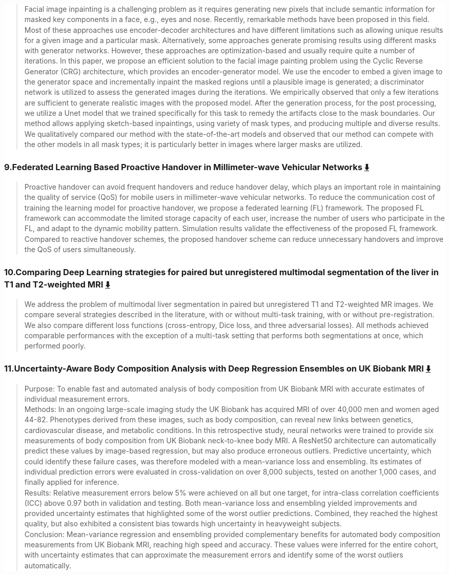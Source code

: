 >  Facial image inpainting is a challenging problem as it requires generating new pixels that include semantic information for masked key components in a face, e.g., eyes and nose. Recently, remarkable methods have been proposed in this field. Most of these approaches use encoder-decoder architectures and have different limitations such as allowing unique results for a given image and a particular mask. Alternatively, some approaches generate promising results using different masks with generator networks. However, these approaches are optimization-based and usually require quite a number of iterations. In this paper, we propose an efficient solution to the facial image painting problem using the Cyclic Reverse Generator (CRG) architecture, which provides an encoder-generator model. We use the encoder to embed a given image to the generator space and incrementally inpaint the masked regions until a plausible image is generated; a discriminator network is utilized to assess the generated images during the iterations. We empirically observed that only a few iterations are sufficient to generate realistic images with the proposed model. After the generation process, for the post processing, we utilize a Unet model that we trained specifically for this task to remedy the artifacts close to the mask boundaries. Our method allows applying sketch-based inpaintings, using variety of mask types, and producing multiple and diverse results. We qualitatively compared our method with the state-of-the-art models and observed that our method can compete with the other models in all mask types; it is particularly better in images where larger masks are utilized.      
### 9.Federated Learning Based Proactive Handover in Millimeter-wave Vehicular Networks  [ :arrow_down: ](https://arxiv.org/pdf/2101.07032.pdf)
>  Proactive handover can avoid frequent handovers and reduce handover delay, which plays an important role in maintaining the quality of service (QoS) for mobile users in millimeter-wave vehicular networks. To reduce the communication cost of training the learning model for proactive handover, we propose a federated learning (FL) framework. The proposed FL framework can accommodate the limited storage capacity of each user, increase the number of users who participate in the FL, and adapt to the dynamic mobility pattern. Simulation results validate the effectiveness of the proposed FL framework. Compared to reactive handover schemes, the proposed handover scheme can reduce unnecessary handovers and improve the QoS of users simultaneously.      
### 10.Comparing Deep Learning strategies for paired but unregistered multimodal segmentation of the liver in T1 and T2-weighted MRI  [ :arrow_down: ](https://arxiv.org/pdf/2101.06979.pdf)
>  We address the problem of multimodal liver segmentation in paired but unregistered T1 and T2-weighted MR images. We compare several strategies described in the literature, with or without multi-task training, with or without pre-registration. We also compare different loss functions (cross-entropy, Dice loss, and three adversarial losses). All methods achieved comparable performances with the exception of a multi-task setting that performs both segmentations at once, which performed poorly.      
### 11.Uncertainty-Aware Body Composition Analysis with Deep Regression Ensembles on UK Biobank MRI  [ :arrow_down: ](https://arxiv.org/pdf/2101.06963.pdf)
>  Purpose: To enable fast and automated analysis of body composition from UK Biobank MRI with accurate estimates of individual measurement errors. <br>Methods: In an ongoing large-scale imaging study the UK Biobank has acquired MRI of over 40,000 men and women aged 44-82. Phenotypes derived from these images, such as body composition, can reveal new links between genetics, cardiovascular disease, and metabolic conditions. In this retrospective study, neural networks were trained to provide six measurements of body composition from UK Biobank neck-to-knee body MRI. A ResNet50 architecture can automatically predict these values by image-based regression, but may also produce erroneous outliers. Predictive uncertainty, which could identify these failure cases, was therefore modeled with a mean-variance loss and ensembling. Its estimates of individual prediction errors were evaluated in cross-validation on over 8,000 subjects, tested on another 1,000 cases, and finally applied for inference. <br>Results: Relative measurement errors below 5\% were achieved on all but one target, for intra-class correlation coefficients (ICC) above 0.97 both in validation and testing. Both mean-variance loss and ensembling yielded improvements and provided uncertainty estimates that highlighted some of the worst outlier predictions. Combined, they reached the highest quality, but also exhibited a consistent bias towards high uncertainty in heavyweight subjects. <br>Conclusion: Mean-variance regression and ensembling provided complementary benefits for automated body composition measurements from UK Biobank MRI, reaching high speed and accuracy. These values were inferred for the entire cohort, with uncertainty estimates that can approximate the measurement errors and identify some of the worst outliers automatically.      